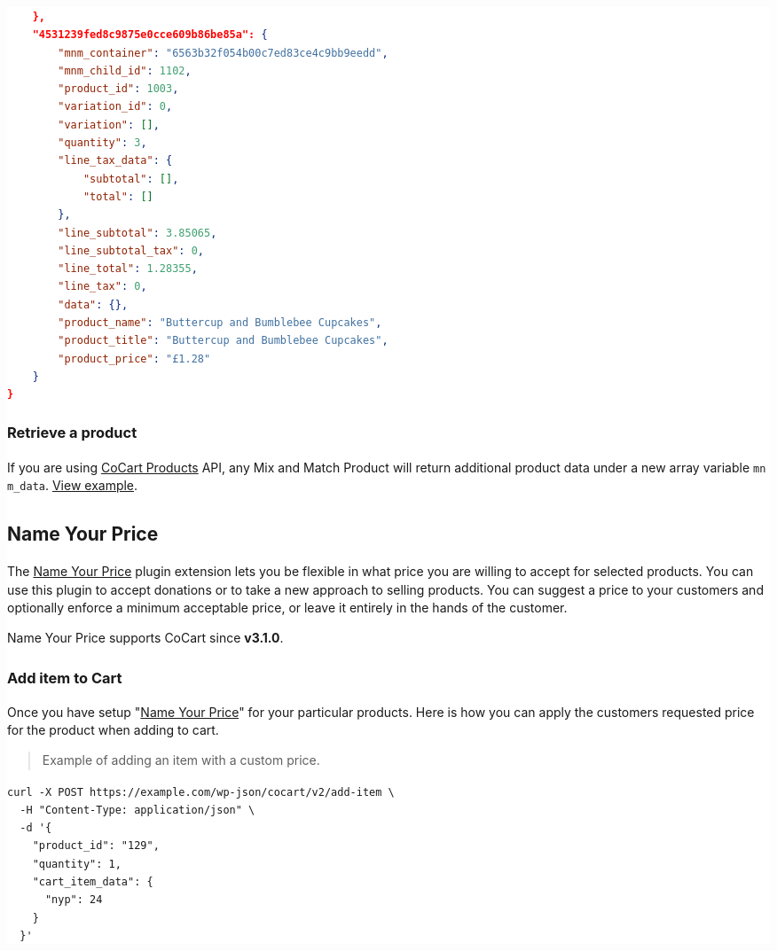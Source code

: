 ```json
    },
    "4531239fed8c9875e0cce609b86be85a": {
        "mnm_container": "6563b32f054b00c7ed83ce4c9bb9eedd",
        "mnm_child_id": 1102,
        "product_id": 1003,
        "variation_id": 0,
        "variation": [],
        "quantity": 3,
        "line_tax_data": {
            "subtotal": [],
            "total": []
        },
        "line_subtotal": 3.85065,
        "line_subtotal_tax": 0,
        "line_total": 1.28355,
        "line_tax": 0,
        "data": {},
        "product_name": "Buttercup and Bumblebee Cupcakes",
        "product_title": "Buttercup and Bumblebee Cupcakes",
        "product_price": "£1.28"
    }
}
```

### Retrieve a product ###

If you are using [CoCart Products](products.html) API, any Mix and Match Product will return additional product data under a new array variable `mnm_data`. [View example](products.html#woocommerce-extensions-mix-and-match-products).

## Name Your Price ##

The [Name Your Price](https://woocommerce.com/products/name-your-price/) plugin extension lets you be flexible in what price you are willing to accept for selected products. You can use this plugin to accept donations or to take a new approach to selling products. You can suggest a price to your customers and optionally enforce a minimum acceptable price, or leave it entirely in the hands of the customer.

<aside class="notice">
  Name Your Price supports CoCart since <strong>v3.1.0</strong>.
</aside>

### Add item to Cart ###

Once you have setup "[Name Your Price](https://woocommerce.com/products/name-your-price/)" for your particular products. Here is how you can apply the customers requested price for the product when adding to cart.

> Example of adding an item with a custom price.

```shell
curl -X POST https://example.com/wp-json/cocart/v2/add-item \
  -H "Content-Type: application/json" \
  -d '{
    "product_id": "129",
    "quantity": 1,
    "cart_item_data": {
      "nyp": 24
    }
  }'
```
